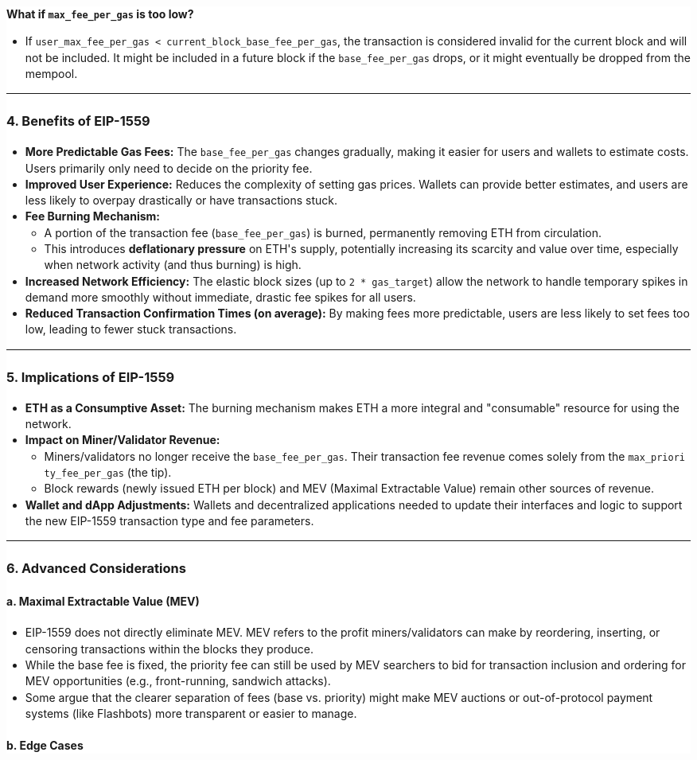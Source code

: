 **What if `max_fee_per_gas` is too low?**

* If `user_max_fee_per_gas < current_block_base_fee_per_gas`, the transaction is considered invalid for the current block and will not be included. It might be included in a future block if the `base_fee_per_gas` drops, or it might eventually be dropped from the mempool.

---

### 4. Benefits of EIP-1559

* **More Predictable Gas Fees:** The `base_fee_per_gas` changes gradually, making it easier for users and wallets to estimate costs. Users primarily only need to decide on the priority fee.
* **Improved User Experience:** Reduces the complexity of setting gas prices. Wallets can provide better estimates, and users are less likely to overpay drastically or have transactions stuck.
* **Fee Burning Mechanism:**
    * A portion of the transaction fee (`base_fee_per_gas`) is burned, permanently removing ETH from circulation.
    * This introduces **deflationary pressure** on ETH's supply, potentially increasing its scarcity and value over time, especially when network activity (and thus burning) is high.
* **Increased Network Efficiency:** The elastic block sizes (up to `2 * gas_target`) allow the network to handle temporary spikes in demand more smoothly without immediate, drastic fee spikes for all users.
* **Reduced Transaction Confirmation Times (on average):** By making fees more predictable, users are less likely to set fees too low, leading to fewer stuck transactions.

---

### 5. Implications of EIP-1559

* **ETH as a Consumptive Asset:** The burning mechanism makes ETH a more integral and "consumable" resource for using the network.
* **Impact on Miner/Validator Revenue:**
    * Miners/validators no longer receive the `base_fee_per_gas`. Their transaction fee revenue comes solely from the `max_priority_fee_per_gas` (the tip).
    * Block rewards (newly issued ETH per block) and MEV (Maximal Extractable Value) remain other sources of revenue.
* **Wallet and dApp Adjustments:** Wallets and decentralized applications needed to update their interfaces and logic to support the new EIP-1559 transaction type and fee parameters.

---

### 6. Advanced Considerations

#### a. Maximal Extractable Value (MEV)

* EIP-1559 does not directly eliminate MEV. MEV refers to the profit miners/validators can make by reordering, inserting, or censoring transactions within the blocks they produce.
* While the base fee is fixed, the priority fee can still be used by MEV searchers to bid for transaction inclusion and ordering for MEV opportunities (e.g., front-running, sandwich attacks).
* Some argue that the clearer separation of fees (base vs. priority) might make MEV auctions or out-of-protocol payment systems (like Flashbots) more transparent or easier to manage.

#### b. Edge Cases
